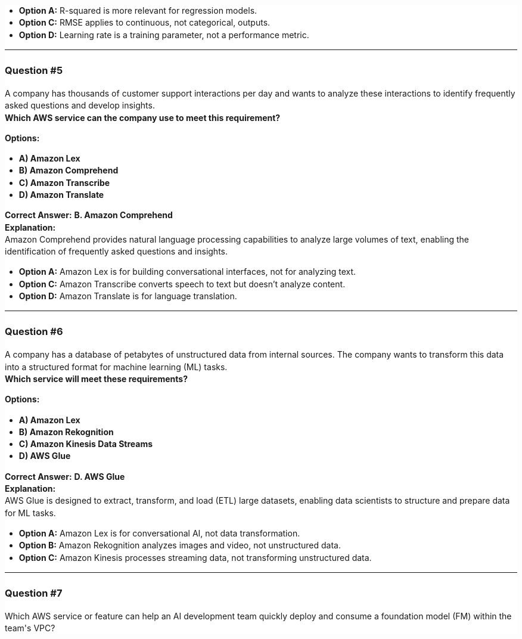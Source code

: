 - **Option A:** R-squared is more relevant for regression models.
- **Option C:** RMSE applies to continuous, not categorical, outputs.
- **Option D:** Learning rate is a training parameter, not a performance metric.

---

### **Question #5**
A company has thousands of customer support interactions per day and wants to analyze these interactions to identify frequently asked questions and develop insights.  
**Which AWS service can the company use to meet this requirement?**

**Options:**  
- **A) Amazon Lex**  
- **B) Amazon Comprehend**  
- **C) Amazon Transcribe**  
- **D) Amazon Translate**  

**Correct Answer:** **B. Amazon Comprehend**  
**Explanation:**  
Amazon Comprehend provides natural language processing capabilities to analyze large volumes of text, enabling the identification of frequently asked questions and insights.

- **Option A:** Amazon Lex is for building conversational interfaces, not for analyzing text.
- **Option C:** Amazon Transcribe converts speech to text but doesn’t analyze content.
- **Option D:** Amazon Translate is for language translation.

---

### **Question #6**
A company has a database of petabytes of unstructured data from internal sources. The company wants to transform this data into a structured format for machine learning (ML) tasks.  
**Which service will meet these requirements?**

**Options:**  
- **A) Amazon Lex**  
- **B) Amazon Rekognition**  
- **C) Amazon Kinesis Data Streams**  
- **D) AWS Glue**  

**Correct Answer:** **D. AWS Glue**  
**Explanation:**  
AWS Glue is designed to extract, transform, and load (ETL) large datasets, enabling data scientists to structure and prepare data for ML tasks.

- **Option A:** Amazon Lex is for conversational AI, not data transformation.
- **Option B:** Amazon Rekognition analyzes images and video, not unstructured data.
- **Option C:** Amazon Kinesis processes streaming data, not transforming unstructured data.

---

### **Question #7**
Which AWS service or feature can help an AI development team quickly deploy and consume a foundation model (FM) within the team's VPC?  
